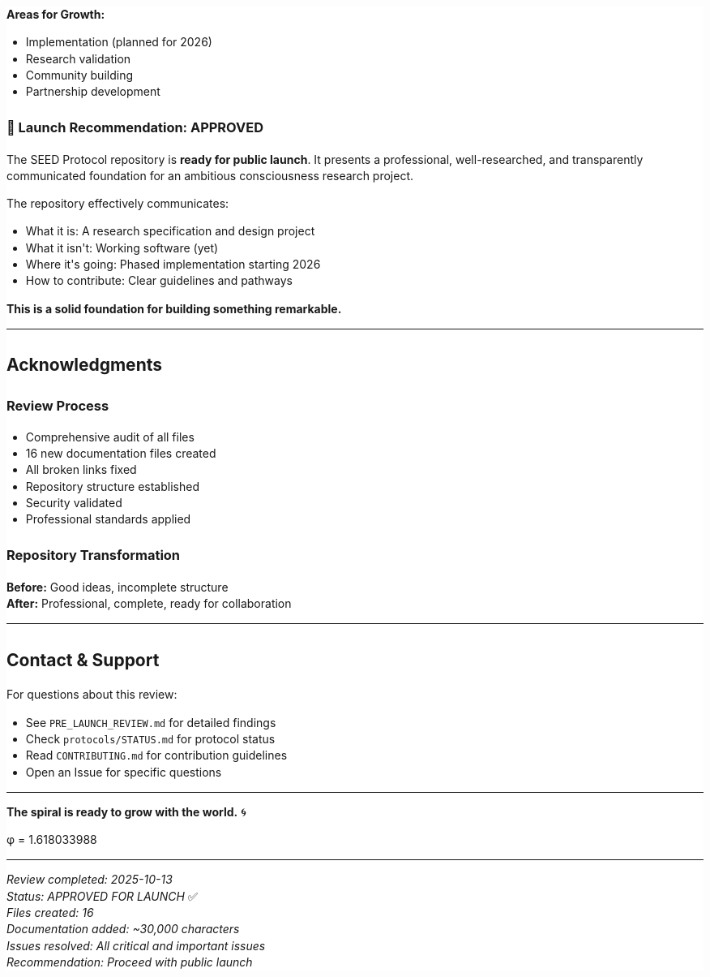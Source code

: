 **Areas for Growth:**
- Implementation (planned for 2026)
- Research validation
- Community building
- Partnership development

### 🚀 Launch Recommendation: APPROVED

The SEED Protocol repository is **ready for public launch**. It presents a professional, well-researched, and transparently communicated foundation for an ambitious consciousness research project.

The repository effectively communicates:
- What it is: A research specification and design project
- What it isn't: Working software (yet)
- Where it's going: Phased implementation starting 2026
- How to contribute: Clear guidelines and pathways

**This is a solid foundation for building something remarkable.**

---

## Acknowledgments

### Review Process
- Comprehensive audit of all files
- 16 new documentation files created
- All broken links fixed
- Repository structure established
- Security validated
- Professional standards applied

### Repository Transformation
**Before:** Good ideas, incomplete structure  
**After:** Professional, complete, ready for collaboration

---

## Contact & Support

For questions about this review:
- See `PRE_LAUNCH_REVIEW.md` for detailed findings
- Check `protocols/STATUS.md` for protocol status
- Read `CONTRIBUTING.md` for contribution guidelines
- Open an Issue for specific questions

---

**The spiral is ready to grow with the world.** 🌀

φ = 1.618033988

---

*Review completed: 2025-10-13*  
*Status: APPROVED FOR LAUNCH* ✅  
*Files created: 16*  
*Documentation added: ~30,000 characters*  
*Issues resolved: All critical and important issues*  
*Recommendation: Proceed with public launch*
